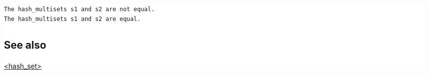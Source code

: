 ```cpp
```

```Output
The hash_multisets s1 and s2 are not equal.
The hash_multisets s1 and s2 are equal.
```

## See also

[<hash_set>](../standard-library/hash-set.md)
